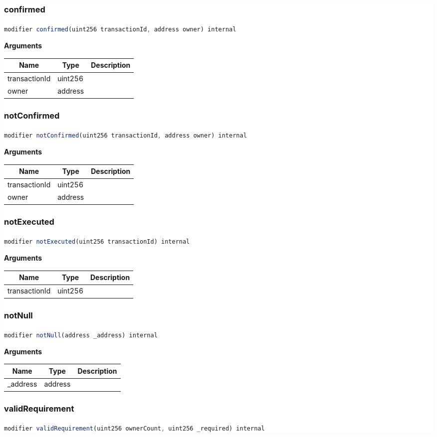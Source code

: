 ### confirmed

```js
modifier confirmed(uint256 transactionId, address owner) internal
```

**Arguments**

| Name          | Type    | Description |
| ------------- | ------- | ----------- |
| transactionId | uint256 |             |
| owner         | address |             |

### notConfirmed

```js
modifier notConfirmed(uint256 transactionId, address owner) internal
```

**Arguments**

| Name          | Type    | Description |
| ------------- | ------- | ----------- |
| transactionId | uint256 |             |
| owner         | address |             |

### notExecuted

```js
modifier notExecuted(uint256 transactionId) internal
```

**Arguments**

| Name          | Type    | Description |
| ------------- | ------- | ----------- |
| transactionId | uint256 |             |

### notNull

```js
modifier notNull(address _address) internal
```

**Arguments**

| Name      | Type    | Description |
| --------- | ------- | ----------- |
| \_address | address |             |

### validRequirement

```js
modifier validRequirement(uint256 ownerCount, uint256 _required) internal
```
